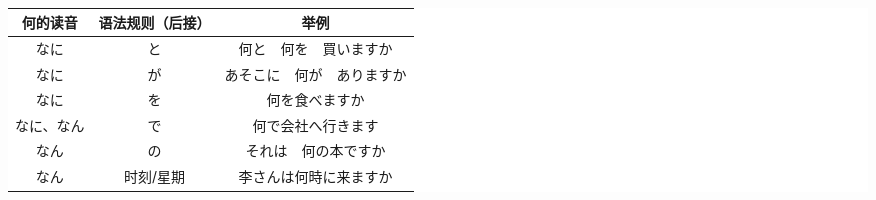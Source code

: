 |  何的读音  | 语法规则（后接） |            举例            |
| :--------: | :--------------: | :------------------------: |
|    なに    |        と        |   何と　何を　買いますか   |
|    なに    |        が        | あそこに　何が　ありますか |
|    なに    |        を        |       何を食べますか       |
| なに、なん |        で        |     何で会社へ行きます     |
|    なん    |        の        |    それは　何の本ですか    |
|    なん    |    时刻/星期     |   李さんは何時に来ますか   |



